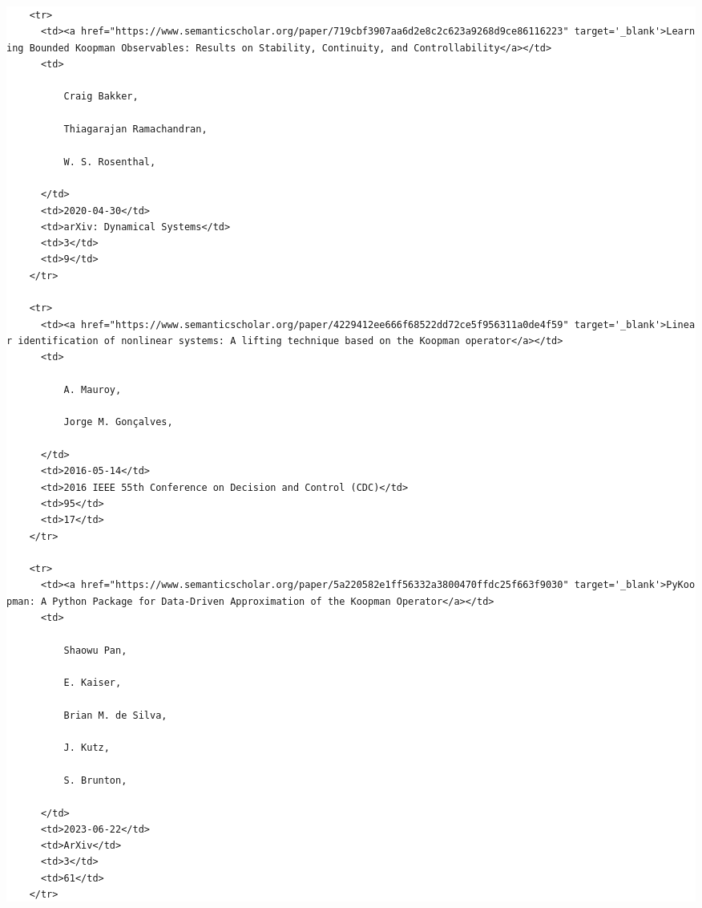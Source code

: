         <tr>
          <td><a href="https://www.semanticscholar.org/paper/719cbf3907aa6d2e8c2c623a9268d9ce86116223" target='_blank'>Learning Bounded Koopman Observables: Results on Stability, Continuity, and Controllability</a></td>
          <td>
            
              Craig Bakker,
            
              Thiagarajan Ramachandran,
            
              W. S. Rosenthal,
            
          </td>
          <td>2020-04-30</td>
          <td>arXiv: Dynamical Systems</td>
          <td>3</td>
          <td>9</td>
        </tr>
    
        <tr>
          <td><a href="https://www.semanticscholar.org/paper/4229412ee666f68522dd72ce5f956311a0de4f59" target='_blank'>Linear identification of nonlinear systems: A lifting technique based on the Koopman operator</a></td>
          <td>
            
              A. Mauroy,
            
              Jorge M. Gonçalves,
            
          </td>
          <td>2016-05-14</td>
          <td>2016 IEEE 55th Conference on Decision and Control (CDC)</td>
          <td>95</td>
          <td>17</td>
        </tr>
    
        <tr>
          <td><a href="https://www.semanticscholar.org/paper/5a220582e1ff56332a3800470ffdc25f663f9030" target='_blank'>PyKoopman: A Python Package for Data-Driven Approximation of the Koopman Operator</a></td>
          <td>
            
              Shaowu Pan,
            
              E. Kaiser,
            
              Brian M. de Silva,
            
              J. Kutz,
            
              S. Brunton,
            
          </td>
          <td>2023-06-22</td>
          <td>ArXiv</td>
          <td>3</td>
          <td>61</td>
        </tr>
    